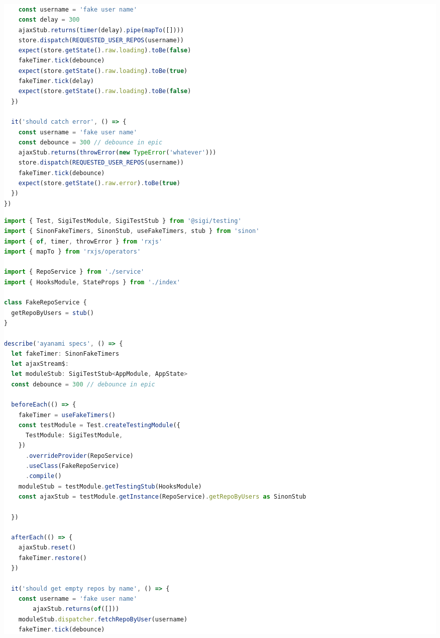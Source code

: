 ```ts
    const username = 'fake user name'
    const delay = 300
    ajaxStub.returns(timer(delay).pipe(mapTo([])))
    store.dispatch(REQUESTED_USER_REPOS(username))
    expect(store.getState().raw.loading).toBe(false)
    fakeTimer.tick(debounce)
    expect(store.getState().raw.loading).toBe(true)
    fakeTimer.tick(delay)
    expect(store.getState().raw.loading).toBe(false)
  })

  it('should catch error', () => {
    const username = 'fake user name'
    const debounce = 300 // debounce in epic
    ajaxStub.returns(throwError(new TypeError('whatever')))
    store.dispatch(REQUESTED_USER_REPOS(username))
    fakeTimer.tick(debounce)
    expect(store.getState().raw.error).toBe(true)
  })
})
```

```ts
import { Test, SigiTestModule, SigiTestStub } from '@sigi/testing'
import { SinonFakeTimers, SinonStub, useFakeTimers, stub } from 'sinon'
import { of, timer, throwError } from 'rxjs'
import { mapTo } from 'rxjs/operators'

import { RepoService } from './service'
import { HooksModule, StateProps } from './index'

class FakeRepoService {
  getRepoByUsers = stub()
}

describe('ayanami specs', () => {
  let fakeTimer: SinonFakeTimers
  let ajaxStream$: 
  let moduleStub: SigiTestStub<AppModule, AppState>
  const debounce = 300 // debounce in epic

  beforeEach(() => {
    fakeTimer = useFakeTimers()
    const testModule = Test.createTestingModule({
      TestModule: SigiTestModule,
    })
      .overrideProvider(RepoService)
      .useClass(FakeRepoService)
      .compile()
    moduleStub = testModule.getTestingStub(HooksModule)
    const ajaxStub = testModule.getInstance(RepoService).getRepoByUsers as SinonStub
    
  })

  afterEach(() => {
    ajaxStub.reset()
    fakeTimer.restore()
  })

  it('should get empty repos by name', () => {
    const username = 'fake user name'
		ajaxStub.returns(of([]))
    moduleStub.dispatcher.fetchRepoByUser(username)
    fakeTimer.tick(debounce)
```